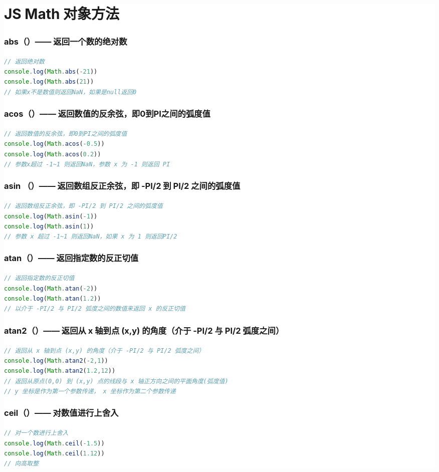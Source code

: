 # JS Math 对象方法

### abs（）—— 返回一个数的绝对数

```js
// 返回绝对数
console.log(Math.abs(-21))
console.log(Math.abs(21))
// 如果x不是数值则返回NaN，如果是null返回0
```

### acos（）—— 返回数值的反余弦，即0到PI之间的弧度值

```js
// 返回数值的反余弦，即0到PI之间的弧度值
console.log(Math.acos(-0.5))
console.log(Math.acos(0.2))
// 参数x超过 -1~1 则返回NaN，参数 x 为 -1 则返回 PI
```

### asin （）—— 返回数组反正余弦，即 -PI/2 到 PI/2 之间的弧度值

 ```js
 // 返回数组反正余弦，即 -PI/2 到 PI/2 之间的弧度值
 console.log(Math.asin(-1))
 console.log(Math.asin(1))
 // 参数 x 超过 -1~1 则返回NaN，如果 x 为 1 则返回PI/2
 ```

### atan（）—— 返回指定数的反正切值

```js
// 返回指定数的反正切值
console.log(Math.atan(-2))
console.log(Math.atan(1.2))
// 以介于 -PI/2 与 PI/2 弧度之间的数值来返回 x 的反正切值
```

### atan2（）—— 返回从 x 轴到点 (x,y) 的角度（介于 -PI/2 与 PI/2 弧度之间）

```js
// 返回从 x 轴到点 (x,y) 的角度（介于 -PI/2 与 PI/2 弧度之间）
console.log(Math.atan2(-2,1))
console.log(Math.atan2(1.2,12))
// 返回从原点(0,0) 到 (x,y) 点的线段与 x 轴正方向之间的平面角度(弧度值)
// y 坐标是作为第一个参数传递， x 坐标作为第二个参数传递
```

### ceil（）—— 对数值进行上舍入

```js
// 对一个数进行上舍入
console.log(Math.ceil(-1.5))
console.log(Math.ceil(1.12))
// 向高取整
```
